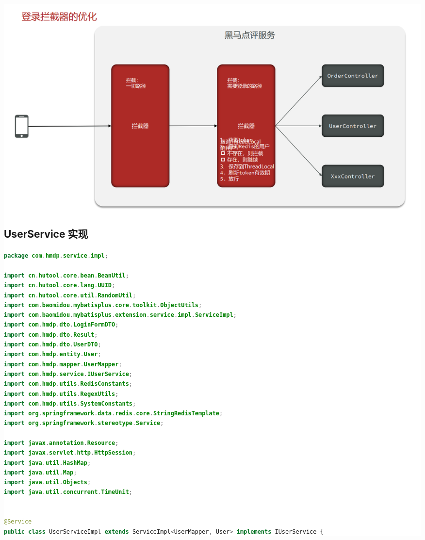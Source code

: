 



![image-20221008110903511](./MD图片/Redis相关命令-我的笔记.assets/image-20221008110903511.png)









## UserService 实现

```java
package com.hmdp.service.impl;

import cn.hutool.core.bean.BeanUtil;
import cn.hutool.core.lang.UUID;
import cn.hutool.core.util.RandomUtil;
import com.baomidou.mybatisplus.core.toolkit.ObjectUtils;
import com.baomidou.mybatisplus.extension.service.impl.ServiceImpl;
import com.hmdp.dto.LoginFormDTO;
import com.hmdp.dto.Result;
import com.hmdp.dto.UserDTO;
import com.hmdp.entity.User;
import com.hmdp.mapper.UserMapper;
import com.hmdp.service.IUserService;
import com.hmdp.utils.RedisConstants;
import com.hmdp.utils.RegexUtils;
import com.hmdp.utils.SystemConstants;
import org.springframework.data.redis.core.StringRedisTemplate;
import org.springframework.stereotype.Service;

import javax.annotation.Resource;
import javax.servlet.http.HttpSession;
import java.util.HashMap;
import java.util.Map;
import java.util.Objects;
import java.util.concurrent.TimeUnit;


@Service
public class UserServiceImpl extends ServiceImpl<UserMapper, User> implements IUserService {

```